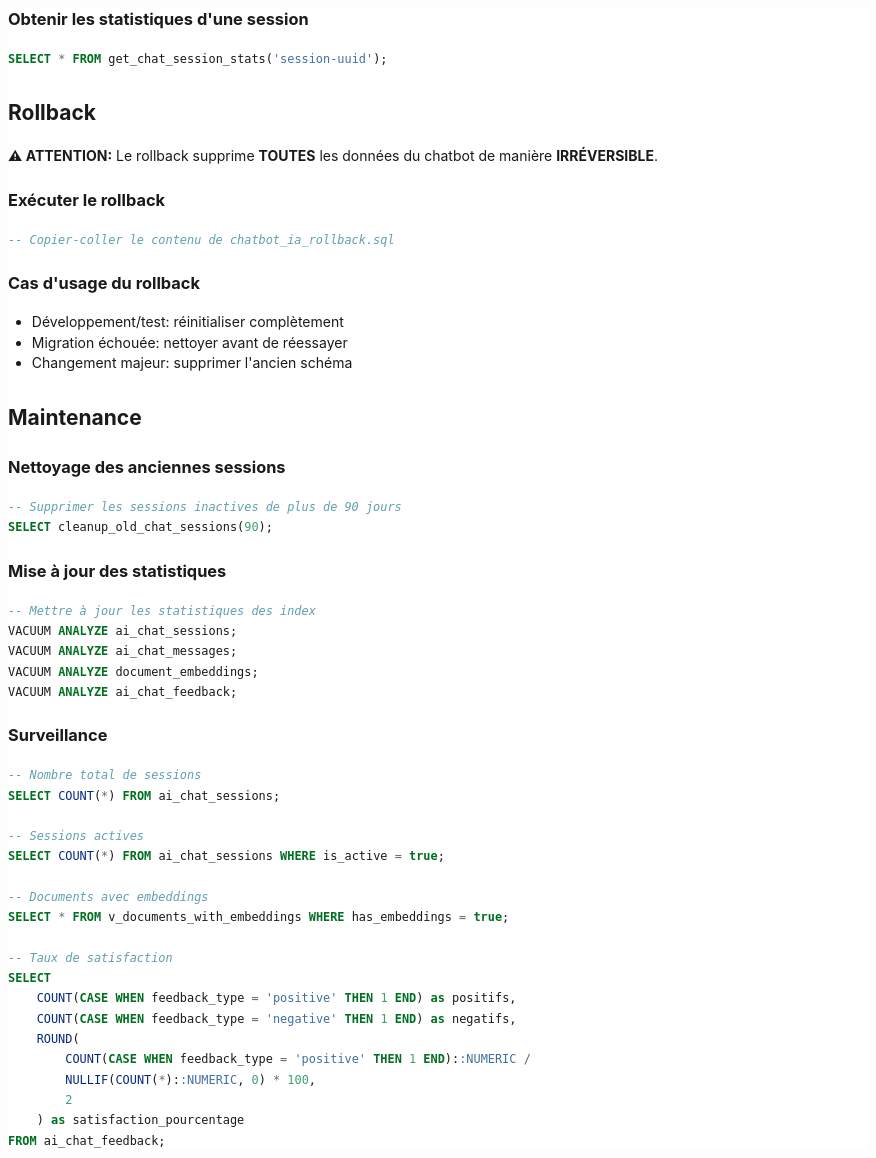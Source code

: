 ### Obtenir les statistiques d'une session

```sql
SELECT * FROM get_chat_session_stats('session-uuid');
```

## Rollback

**⚠️ ATTENTION:** Le rollback supprime **TOUTES** les données du chatbot de manière **IRRÉVERSIBLE**.

### Exécuter le rollback

```sql
-- Copier-coller le contenu de chatbot_ia_rollback.sql
```

### Cas d'usage du rollback

- Développement/test: réinitialiser complètement
- Migration échouée: nettoyer avant de réessayer
- Changement majeur: supprimer l'ancien schéma

## Maintenance

### Nettoyage des anciennes sessions

```sql
-- Supprimer les sessions inactives de plus de 90 jours
SELECT cleanup_old_chat_sessions(90);
```

### Mise à jour des statistiques

```sql
-- Mettre à jour les statistiques des index
VACUUM ANALYZE ai_chat_sessions;
VACUUM ANALYZE ai_chat_messages;
VACUUM ANALYZE document_embeddings;
VACUUM ANALYZE ai_chat_feedback;
```

### Surveillance

```sql
-- Nombre total de sessions
SELECT COUNT(*) FROM ai_chat_sessions;

-- Sessions actives
SELECT COUNT(*) FROM ai_chat_sessions WHERE is_active = true;

-- Documents avec embeddings
SELECT * FROM v_documents_with_embeddings WHERE has_embeddings = true;

-- Taux de satisfaction
SELECT
    COUNT(CASE WHEN feedback_type = 'positive' THEN 1 END) as positifs,
    COUNT(CASE WHEN feedback_type = 'negative' THEN 1 END) as negatifs,
    ROUND(
        COUNT(CASE WHEN feedback_type = 'positive' THEN 1 END)::NUMERIC /
        NULLIF(COUNT(*)::NUMERIC, 0) * 100,
        2
    ) as satisfaction_pourcentage
FROM ai_chat_feedback;
```
